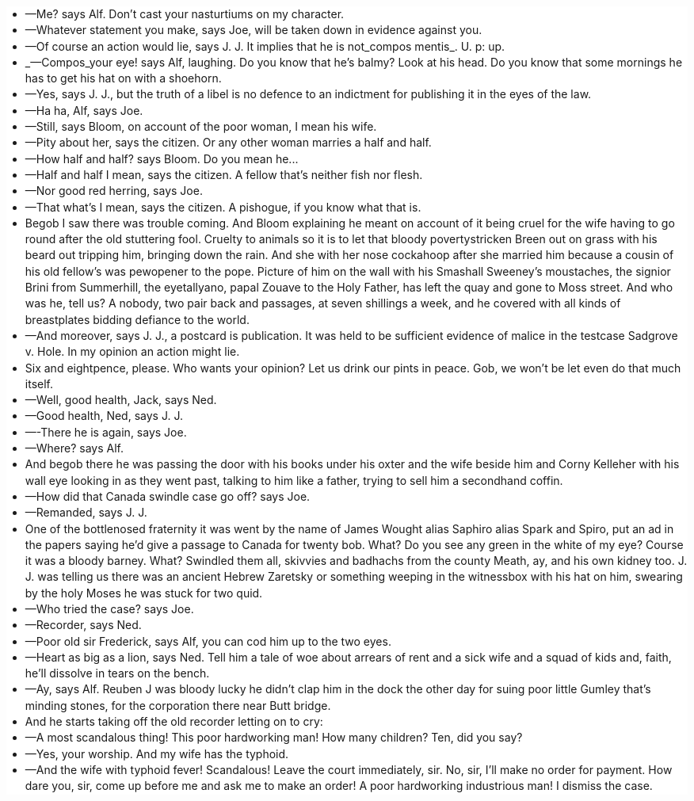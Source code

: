 - —Me? says Alf. Don’t cast your nasturtiums on my character.
- —Whatever statement you make, says Joe, will be taken down in evidence against you.
- —Of course an action would lie, says J. J. It implies that he is not_compos mentis_. U. p: up.
- _—Compos_your eye! says Alf, laughing. Do you know that he’s balmy? Look at his head. Do you know that some mornings he has to get his hat on with a shoehorn.
- —Yes, says J. J., but the truth of a libel is no defence to an indictment for publishing it in the eyes of the law.
- —Ha ha, Alf, says Joe.
- —Still, says Bloom, on account of the poor woman, I mean his wife.
- —Pity about her, says the citizen. Or any other woman marries a half and half.
- —How half and half? says Bloom. Do you mean he...
- —Half and half I mean, says the citizen. A fellow that’s neither fish nor flesh.
- —Nor good red herring, says Joe.
- —That what’s I mean, says the citizen. A pishogue, if you know what that is.
- Begob I saw there was trouble coming. And Bloom explaining he meant on account of it being cruel for the wife having to go round after the old stuttering fool. Cruelty to animals so it is to let that bloody povertystricken Breen out on grass with his beard out tripping him, bringing down the rain. And she with her nose cockahoop after she married him because a cousin of his old fellow’s was pewopener to the pope. Picture of him on the wall with his Smashall Sweeney’s moustaches, the signior Brini from Summerhill, the eyetallyano, papal Zouave to the Holy Father, has left the quay and gone to Moss street. And who was he, tell us? A nobody, two pair back and passages, at seven shillings a week, and he covered with all kinds of breastplates bidding defiance to the world.
- —And moreover, says J. J., a postcard is publication. It was held to be sufficient evidence of malice in the testcase Sadgrove v. Hole. In my opinion an action might lie.
- Six and eightpence, please. Who wants your opinion? Let us drink our pints in peace. Gob, we won’t be let even do that much itself.
- —Well, good health, Jack, says Ned.
- —Good health, Ned, says J. J.
- —-There he is again, says Joe.
- —Where? says Alf.
- And begob there he was passing the door with his books under his oxter and the wife beside him and Corny Kelleher with his wall eye looking in as they went past, talking to him like a father, trying to sell him a secondhand coffin.
- —How did that Canada swindle case go off? says Joe.
- —Remanded, says J. J.
- One of the bottlenosed fraternity it was went by the name of James Wought alias Saphiro alias Spark and Spiro, put an ad in the papers saying he’d give a passage to Canada for twenty bob. What? Do you see any green in the white of my eye? Course it was a bloody barney. What? Swindled them all, skivvies and badhachs from the county Meath, ay, and his own kidney too. J. J. was telling us there was an ancient Hebrew Zaretsky or something weeping in the witnessbox with his hat on him, swearing by the holy Moses he was stuck for two quid.
- —Who tried the case? says Joe.
- —Recorder, says Ned.
- —Poor old sir Frederick, says Alf, you can cod him up to the two eyes.
- —Heart as big as a lion, says Ned. Tell him a tale of woe about arrears of rent and a sick wife and a squad of kids and, faith, he’ll dissolve in tears on the bench.
- —Ay, says Alf. Reuben J was bloody lucky he didn’t clap him in the dock the other day for suing poor little Gumley that’s minding stones, for the corporation there near Butt bridge.
- And he starts taking off the old recorder letting on to cry:
- —A most scandalous thing! This poor hardworking man! How many children? Ten, did you say?
- —Yes, your worship. And my wife has the typhoid.
- —And the wife with typhoid fever! Scandalous! Leave the court immediately, sir. No, sir, I’ll make no order for payment. How dare you, sir, come up before me and ask me to make an order! A poor hardworking industrious man! I dismiss the case.